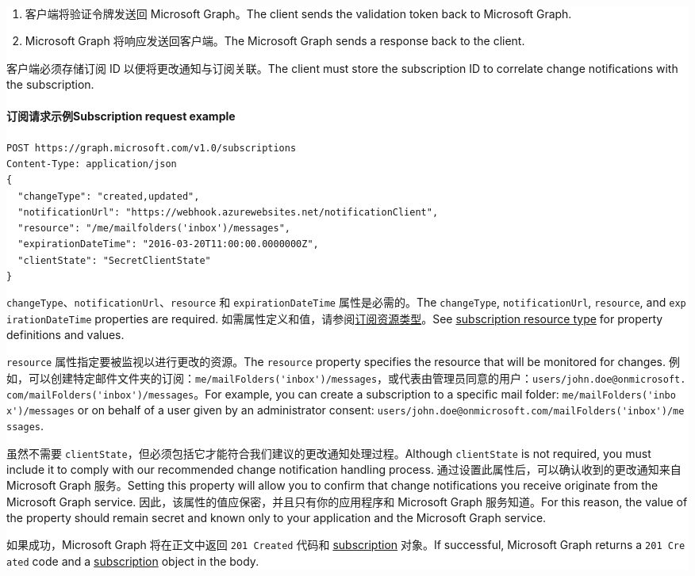1. <span data-ttu-id="f8b81-189">客户端将验证令牌发送回 Microsoft Graph。</span><span class="sxs-lookup"><span data-stu-id="f8b81-189">The client sends the validation token back to Microsoft Graph.</span></span>

1. <span data-ttu-id="f8b81-190">Microsoft Graph 将响应发送回客户端。</span><span class="sxs-lookup"><span data-stu-id="f8b81-190">The Microsoft Graph sends a response back to the client.</span></span>

<span data-ttu-id="f8b81-191">客户端必须存储订阅 ID 以便将更改通知与订阅关联。</span><span class="sxs-lookup"><span data-stu-id="f8b81-191">The client must store the subscription ID to correlate change notifications with the subscription.</span></span>

#### <a name="subscription-request-example"></a><span data-ttu-id="f8b81-192">订阅请求示例</span><span class="sxs-lookup"><span data-stu-id="f8b81-192">Subscription request example</span></span>

```http
POST https://graph.microsoft.com/v1.0/subscriptions
Content-Type: application/json
{
  "changeType": "created,updated",
  "notificationUrl": "https://webhook.azurewebsites.net/notificationClient",
  "resource": "/me/mailfolders('inbox')/messages",
  "expirationDateTime": "2016-03-20T11:00:00.0000000Z",
  "clientState": "SecretClientState"
}
```

<span data-ttu-id="f8b81-193">`changeType`、`notificationUrl`、`resource` 和 `expirationDateTime` 属性是必需的。</span><span class="sxs-lookup"><span data-stu-id="f8b81-193">The `changeType`, `notificationUrl`, `resource`, and `expirationDateTime` properties are required.</span></span> <span data-ttu-id="f8b81-194">如需属性定义和值，请参阅[订阅资源类型](/graph/api/resources/subscription)。</span><span class="sxs-lookup"><span data-stu-id="f8b81-194">See [subscription resource type](/graph/api/resources/subscription) for property definitions and values.</span></span>

<span data-ttu-id="f8b81-195">`resource` 属性指定要被监视以进行更改的资源。</span><span class="sxs-lookup"><span data-stu-id="f8b81-195">The `resource` property specifies the resource that will be monitored for changes.</span></span> <span data-ttu-id="f8b81-196">例如，可以创建特定邮件文件夹的订阅：`me/mailFolders('inbox')/messages`，或代表由管理员同意的用户：`users/john.doe@onmicrosoft.com/mailFolders('inbox')/messages`。</span><span class="sxs-lookup"><span data-stu-id="f8b81-196">For example, you can create a subscription to a specific mail folder: `me/mailFolders('inbox')/messages` or on behalf of a user given by an administrator  consent: `users/john.doe@onmicrosoft.com/mailFolders('inbox')/messages`.</span></span>

<span data-ttu-id="f8b81-197">虽然不需要 `clientState`，但必须包括它才能符合我们建议的更改通知处理过程。</span><span class="sxs-lookup"><span data-stu-id="f8b81-197">Although `clientState` is not required, you must include it to comply with our recommended change notification handling process.</span></span> <span data-ttu-id="f8b81-198">通过设置此属性后，可以确认收到的更改通知来自 Microsoft Graph 服务。</span><span class="sxs-lookup"><span data-stu-id="f8b81-198">Setting this property will allow you to confirm that change notifications you receive originate from the Microsoft Graph service.</span></span> <span data-ttu-id="f8b81-199">因此，该属性的值应保密，并且只有你的应用程序和 Microsoft Graph 服务知道。</span><span class="sxs-lookup"><span data-stu-id="f8b81-199">For this reason, the value of the property should remain secret and known only to your application and the Microsoft Graph service.</span></span>

<span data-ttu-id="f8b81-200">如果成功，Microsoft Graph 将在正文中返回 `201 Created` 代码和 [subscription](/graph/api/resources/subscription) 对象。</span><span class="sxs-lookup"><span data-stu-id="f8b81-200">If successful, Microsoft Graph returns a `201 Created` code and a [subscription](/graph/api/resources/subscription) object in the body.</span></span>
